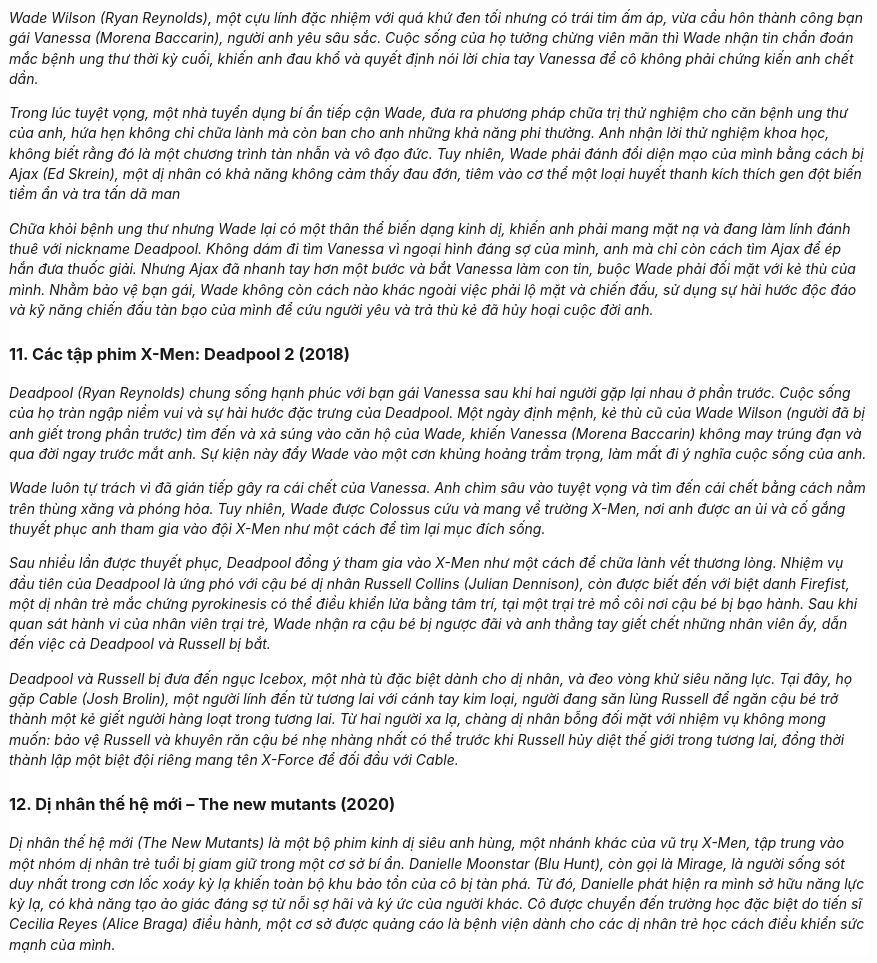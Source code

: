 _Wade Wilson (Ryan Reynolds), một cựu lính đặc nhiệm với quá khứ đen tối nhưng có trái tim ấm áp, vừa cầu hôn thành công bạn gái Vanessa (Morena Baccarin), người anh yêu sâu sắc. Cuộc sống của họ tưởng chừng viên mãn thì Wade nhận tin chẩn đoán mắc bệnh ung thư thời kỳ cuối, khiến anh đau khổ và quyết định nói lời chia tay Vanessa để cô không phải chứng kiến anh chết dần._

_Trong lúc tuyệt vọng, một nhà tuyển dụng bí ẩn tiếp cận Wade, đưa ra phương pháp chữa trị thử nghiệm cho căn bệnh ung thư của anh, hứa hẹn không chỉ chữa lành mà còn ban cho anh những khả năng phi thường. Anh nhận lời thử nghiệm khoa học, không biết rằng đó là một chương trình tàn nhẫn và vô đạo đức. Tuy nhiên, Wade phải đánh đổi diện mạo của mình bằng cách bị Ajax (Ed Skrein), một dị nhân có khả năng không cảm thấy đau đớn, tiêm vào cơ thể một loại huyết thanh kích thích gen đột biến tiềm ẩn và tra tấn dã man_

_Chữa khỏi bệnh ung thư nhưng Wade lại có một thân thể biến dạng kinh dị, khiến anh phải mang mặt nạ và đang làm lính đánh thuê với nickname Deadpool. Không dám đi tìm Vanessa vì ngoại hình đáng sợ của mình, anh mà chỉ còn cách tìm Ajax để ép hắn đưa thuốc giải. Nhưng Ajax đã nhanh tay hơn một bước và bắt Vanessa làm con tin, buộc Wade phải đối mặt với kẻ thù của mình. Nhằm bảo vệ bạn gái, Wade không còn cách nào khác ngoài việc phải lộ mặt và chiến đấu, sử dụng sự hài hước độc đáo và kỹ năng chiến đấu tàn bạo của mình để cứu người yêu và trả thù kẻ đã hủy hoại cuộc đời anh._

### 11. Các tập phim X-Men: Deadpool 2 (2018)
_Deadpool (Ryan Reynolds) chung sống hạnh phúc với bạn gái Vanessa sau khi hai người gặp lại nhau ở phần trước. Cuộc sống của họ tràn ngập niềm vui và sự hài hước đặc trưng của Deadpool. Một ngày định mệnh, kẻ thù cũ của Wade Wilson (người đã bị anh giết trong phần trước) tìm đến và xả súng vào căn hộ của Wade, khiến Vanessa (Morena Baccarin) không may trúng đạn và qua đời ngay trước mắt anh. Sự kiện này đẩy Wade vào một cơn khủng hoảng trầm trọng, làm mất đi ý nghĩa cuộc sống của anh._

_Wade luôn tự trách vì đã gián tiếp gây ra cái chết của Vanessa. Anh chìm sâu vào tuyệt vọng và tìm đến cái chết bằng cách nằm trên thùng xăng và phóng hỏa. Tuy nhiên, Wade được Colossus cứu và mang về trường X-Men, nơi anh được an ủi và cố gắng thuyết phục anh tham gia vào đội X-Men như một cách để tìm lại mục đích sống._

_Sau nhiều lần được thuyết phục, Deadpool đồng ý tham gia vào X-Men như một cách để chữa lành vết thương lòng. Nhiệm vụ đầu tiên của Deadpool là ứng phó với cậu bé dị nhân Russell Collins (Julian Dennison), còn được biết đến với biệt danh Firefist, một dị nhân trẻ mắc chứng pyrokinesis có thể điều khiển lửa bằng tâm trí, tại một trại trẻ mồ côi nơi cậu bé bị bạo hành. Sau khi quan sát hành vi của nhân viên trại trẻ, Wade nhận ra cậu bé bị ngược đãi và anh thẳng tay giết chết những nhân viên ấy, dẫn đến việc cả Deadpool và Russell bị bắt._

_Deadpool và Russell bị đưa đến ngục Icebox, một nhà tù đặc biệt dành cho dị nhân, và đeo vòng khử siêu năng lực. Tại đây, họ gặp Cable (Josh Brolin), một người lính đến từ tương lai với cánh tay kim loại, người đang săn lùng Russell để ngăn cậu bé trở thành một kẻ giết người hàng loạt trong tương lai. Từ hai người xa lạ, chàng dị nhân bỗng đối mặt với nhiệm vụ không mong muốn: bảo vệ Russell và khuyên răn cậu bé nhẹ nhàng nhất có thể trước khi Russell hủy diệt thế giới trong tương lai, đồng thời thành lập một biệt đội riêng mang tên X-Force để đối đầu với Cable._

### 12. Dị nhân thế hệ mới – The new mutants (2020)
_Dị nhân thế hệ mới (The New Mutants) là một bộ phim kinh dị siêu anh hùng, một nhánh khác của vũ trụ X-Men, tập trung vào một nhóm dị nhân trẻ tuổi bị giam giữ trong một cơ sở bí ẩn. Danielle Moonstar (Blu Hunt), còn gọi là Mirage, là người sống sót duy nhất trong cơn lốc xoáy kỳ lạ khiến toàn bộ khu bảo tồn của cô bị tàn phá. Từ đó, Danielle phát hiện ra mình sở hữu năng lực kỳ lạ, có khả năng tạo ảo giác đáng sợ từ nỗi sợ hãi và ký ức của người khác. Cô được chuyển đến trường học đặc biệt do tiến sĩ Cecilia Reyes (Alice Braga) điều hành, một cơ sở được quảng cáo là bệnh viện dành cho các dị nhân trẻ học cách điều khiển sức mạnh của mình._
